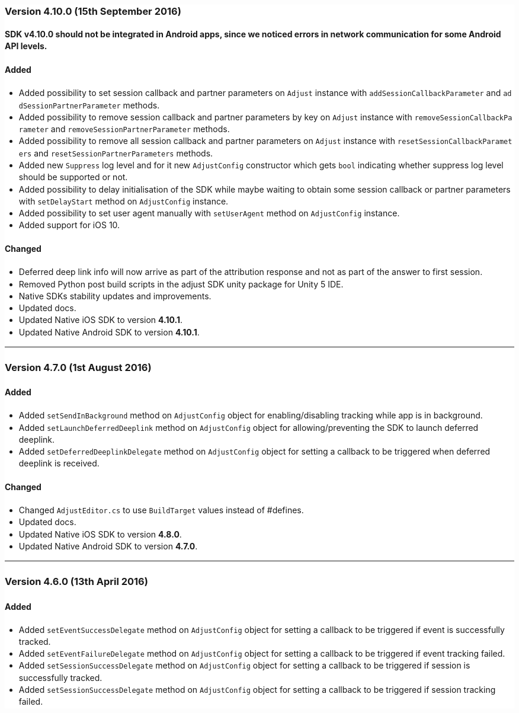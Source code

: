 ### Version 4.10.0 (15th September 2016)
**SDK v4.10.0 should not be integrated in Android apps, since we noticed errors in network communication for some Android API levels.**

#### Added
- Added possibility to set session callback and partner parameters on `Adjust` instance with `addSessionCallbackParameter` and `addSessionPartnerParameter` methods.
- Added possibility to remove session callback and partner parameters by key on `Adjust` instance with `removeSessionCallbackParameter` and `removeSessionPartnerParameter` methods.
- Added possibility to remove all session callback and partner parameters on `Adjust` instance with `resetSessionCallbackParameters` and `resetSessionPartnerParameters` methods.
- Added new `Suppress` log level and for it new `AdjustConfig` constructor which gets `bool` indicating whether suppress log level should be supported or not.
- Added possibility to delay initialisation of the SDK while maybe waiting to obtain some session callback or partner parameters with `setDelayStart` method on `AdjustConfig` instance.
- Added possibility to set user agent manually with `setUserAgent` method on `AdjustConfig` instance.
- Added support for iOS 10.

#### Changed
- Deferred deep link info will now arrive as part of the attribution response and not as part of the answer to first session.
- Removed Python post build scripts in the adjust SDK unity package for Unity 5 IDE.
- Native SDKs stability updates and improvements.
- Updated docs.
- Updated Native iOS SDK to version **4.10.1**.
- Updated Native Android SDK to version **4.10.1**.

---

### Version 4.7.0 (1st August 2016)
#### Added
- Added `setSendInBackground` method on `AdjustConfig` object for enabling/disabling tracking while app is in background.
- Added `setLaunchDeferredDeeplink` method on `AdjustConfig` object for allowing/preventing the SDK to launch deferred deeplink.
- Added `setDeferredDeeplinkDelegate` method on `AdjustConfig` object for setting a callback to be triggered when deferred deeplink is received.

#### Changed
- Changed `AdjustEditor.cs` to use `BuildTarget` values instead of #defines.
- Updated docs.
- Updated Native iOS SDK to version **4.8.0**.
- Updated Native Android SDK to version **4.7.0**.

---

### Version 4.6.0 (13th April 2016)
#### Added
- Added `setEventSuccessDelegate` method on `AdjustConfig` object for setting a callback to be triggered if event is successfully tracked.
- Added `setEventFailureDelegate` method on `AdjustConfig` object for setting a callback to be triggered if event tracking failed.
- Added `setSessionSuccessDelegate` method on `AdjustConfig` object for setting a callback to be triggered if session is successfully tracked.
- Added `setSessionSuccessDelegate` method on `AdjustConfig` object for setting a callback to be triggered if session tracking failed.

